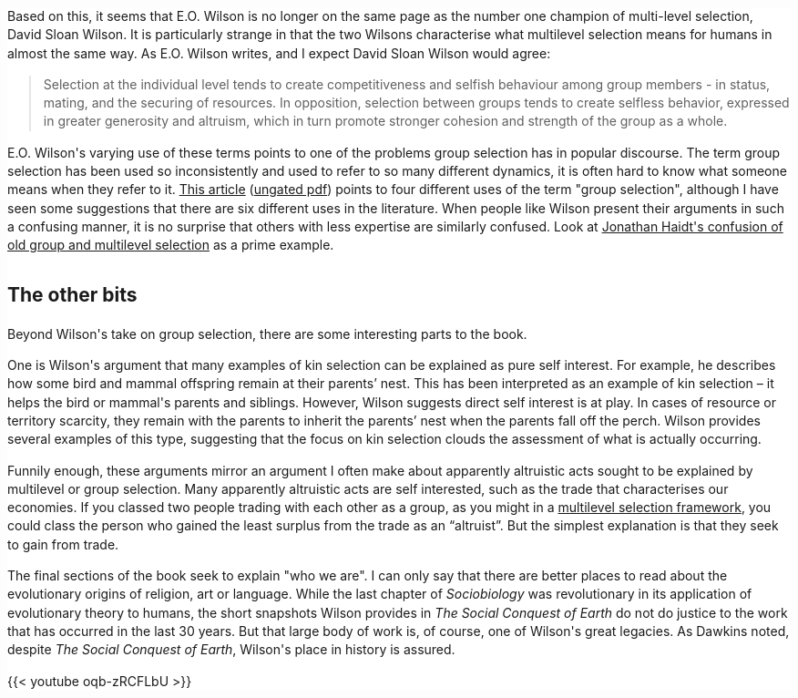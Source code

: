 Based on this, it seems that E.O. Wilson is no longer on the same page as the number one champion of multi-level selection, David Sloan Wilson. It is particularly strange in that the two Wilsons characterise what multilevel selection means for humans in almost the same way. As E.O. Wilson writes, and I expect David Sloan Wilson would agree:

>Selection at the individual level tends to create competitiveness and selfish behaviour among group members - in status, mating, and the securing of resources. In opposition, selection between groups tends to create selfless behavior, expressed in greater generosity and altruism, which in turn promote stronger cohesion and strength of the group as a whole.

E.O. Wilson's varying use of these terms points to one of the problems group selection has in popular discourse. The term group selection has been used so inconsistently and used to refer to so many different dynamics, it is often hard to know what someone means when they refer to it. [This article](http://www.ehbonline.org/article/S1090-5138(10)00090-5/abstract) ([ungated pdf](http://www.zoo.ox.ac.uk/group/west/pdf/WestElMoudenGardner_11.pdf)) points to four different uses of the term "group selection", although I have seen some suggestions that there are six different uses in the literature. When people like Wilson present their arguments in such a confusing manner, it is no surprise that others with less expertise are similarly confused. Look at [Jonathan Haidt's confusion of old group and multilevel selection](https://www.jasoncollins.blog/haidts-group-selection/) as a prime example.

## The other bits

Beyond Wilson's take on group selection, there are some interesting parts to the book.

One is Wilson's argument that many examples of kin selection can be explained as pure self interest. For example, he describes how some bird and mammal offspring remain at their parents’ nest. This has been interpreted as an example of kin selection – it helps the bird or mammal's parents and siblings. However, Wilson suggests direct self interest is at play. In cases of resource or territory scarcity, they remain with the parents to inherit the parents’ nest when the parents fall off the perch. Wilson provides several examples of this type, suggesting that the focus on kin selection clouds the assessment of what is actually occurring.

Funnily enough, these arguments mirror an argument I often make about apparently altruistic acts sought to be explained by multilevel or group selection. Many apparently altruistic acts are self interested, such as the trade that characterises our economies. If you classed two people trading with each other as a group, as you might in a [multilevel selection framework](https://www.jasoncollins.blog/what-is-multilevel-selection/), you could class the person who gained the least surplus from the trade as an “altruist”. But the simplest explanation is that they seek to gain from trade.

The final sections of the book seek to explain "who we are". I can only say that there are better places to read about the evolutionary origins of religion, art or language. While the last chapter of *Sociobiology* was revolutionary in its application of evolutionary theory to humans, the short snapshots Wilson provides in *The Social Conquest of Earth* do not do justice to the work that has occurred in the last 30 years. But that large body of work is, of course, one of Wilson's great legacies. As Dawkins noted, despite *The Social Conquest of Earth*, Wilson's place in history is assured.

{{< youtube oqb-zRCFLbU >}}
